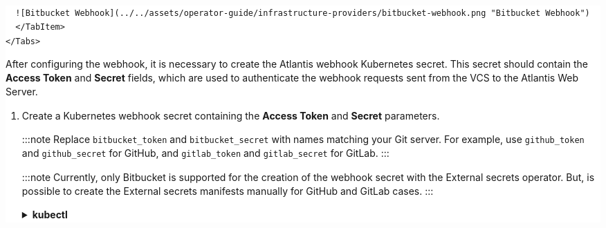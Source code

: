       ![Bitbucket Webhook](../../assets/operator-guide/infrastructure-providers/bitbucket-webhook.png "Bitbucket Webhook")
      </TabItem>
    </Tabs>

After configuring the webhook, it is necessary to create the Atlantis webhook Kubernetes secret. This secret should contain the **Access Token** and **Secret** fields, which are used to authenticate the webhook requests sent from the VCS to the Atlantis Web Server.

1. Create a Kubernetes webhook secret containing the **Access Token** and **Secret** parameters.

    :::note
    Replace `bitbucket_token` and `bitbucket_secret` with names matching your Git server. For example, use `github_token` and `github_secret` for GitHub, and `gitlab_token` and `gitlab_secret` for GitLab.
    :::

    :::note
    Currently, only Bitbucket is supported for the creation of the webhook secret with the External secrets operator. But, is possible to create the External secrets manifests manually for GitHub and GitLab cases.
    :::

    <details>
      <summary><b>kubectl</b></summary>

    Run the following command to create a secret, e.g. for Bitbucket:

    ```bash
    kubectl create secret generic atlantis-webhook \
      --from-literal=bitbucket_token=<bitbucket_token> \
      --from-literal=bitbucket_secret=<bitbucket_secret>
    ```
